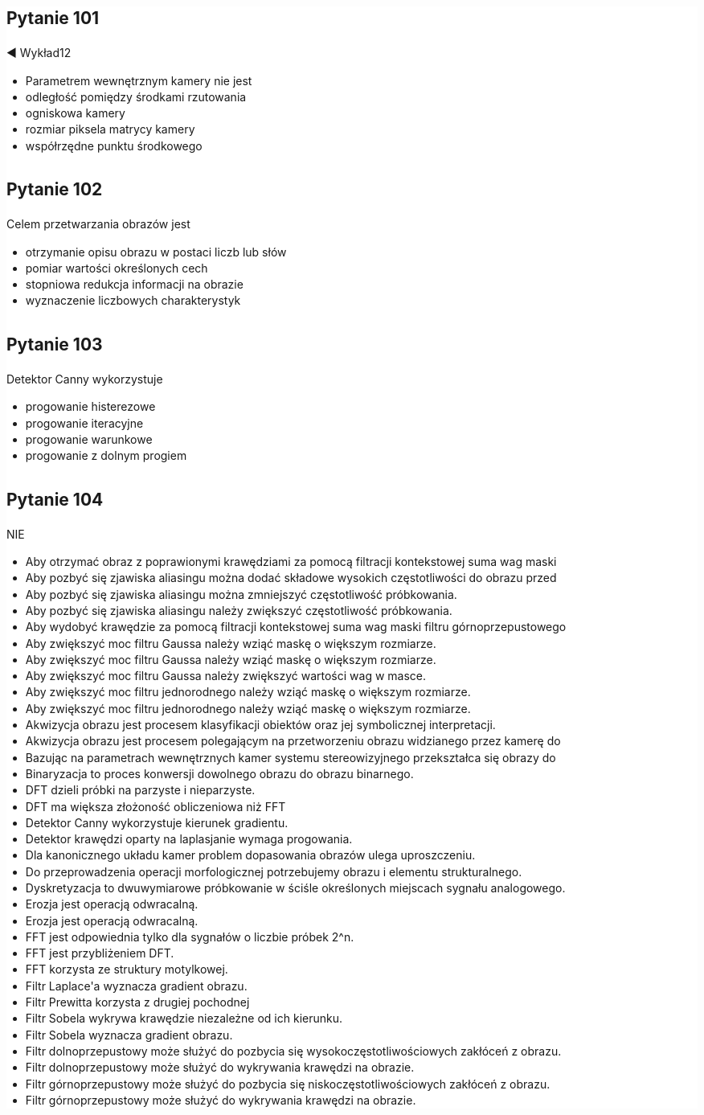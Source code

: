 
## Pytanie 101
◄ Wykład12
- Parametrem wewnętrznym kamery nie jest
- odległość pomiędzy środkami rzutowania
- ogniskowa kamery
- rozmiar piksela matrycy kamery
- współrzędne punktu środkowego


## Pytanie 102
Celem przetwarzania obrazów jest
- otrzymanie opisu obrazu w postaci liczb lub słów
- pomiar wartości określonych cech
- stopniowa redukcja informacji na obrazie
- wyznaczenie liczbowych charakterystyk


## Pytanie 103
Detektor Canny wykorzystuje
- progowanie histerezowe
- progowanie iteracyjne
- progowanie warunkowe
- progowanie z dolnym progiem


## Pytanie 104
NIE
- Aby otrzymać obraz z poprawionymi krawędziami za pomocą filtracji kontekstowej suma wag maski
- Aby pozbyć się zjawiska aliasingu można dodać składowe wysokich częstotliwości do obrazu przed
- Aby pozbyć się zjawiska aliasingu można zmniejszyć częstotliwość próbkowania.
- Aby pozbyć się zjawiska aliasingu należy zwiększyć częstotliwość próbkowania.
- Aby wydobyć krawędzie za pomocą filtracji kontekstowej suma wag maski filtru górnoprzepustowego
- Aby zwiększyć moc filtru Gaussa należy wziąć maskę o większym rozmiarze.
- Aby zwiększyć moc filtru Gaussa należy wziąć maskę o większym rozmiarze.
- Aby zwiększyć moc filtru Gaussa należy zwiększyć wartości wag w masce.
- Aby zwiększyć moc filtru jednorodnego należy wziąć maskę o większym rozmiarze.
- Aby zwiększyć moc filtru jednorodnego należy wziąć maskę o większym rozmiarze.
- Akwizycja obrazu jest procesem klasyfikacji obiektów oraz jej symbolicznej interpretacji.
- Akwizycja obrazu jest procesem polegającym na przetworzeniu obrazu widzianego przez kamerę do
- Bazując na parametrach wewnętrznych kamer systemu stereowizyjnego przekształca się obrazy do
- Binaryzacja to proces konwersji dowolnego obrazu do obrazu binarnego.
- DFT dzieli próbki na parzyste i nieparzyste.
- DFT ma większa złożoność obliczeniowa niż FFT
- Detektor Canny wykorzystuje kierunek gradientu.
- Detektor krawędzi oparty na laplasjanie wymaga progowania.
- Dla kanonicznego układu kamer problem dopasowania obrazów ulega uproszczeniu.
- Do przeprowadzenia operacji morfologicznej potrzebujemy obrazu i elementu strukturalnego.
- Dyskretyzacja to dwuwymiarowe próbkowanie w ściśle określonych miejscach sygnału analogowego.
- Erozja jest operacją odwracalną.
- Erozja jest operacją odwracalną.
- FFT jest odpowiednia tylko dla sygnałów o liczbie próbek 2^n.
- FFT jest przybliżeniem DFT.
- FFT korzysta ze struktury motylkowej.
- Filtr Laplace'a wyznacza gradient obrazu.
- Filtr Prewitta korzysta z drugiej pochodnej
- Filtr Sobela wykrywa krawędzie niezależne od ich kierunku.
- Filtr Sobela wyznacza gradient obrazu.
- Filtr dolnoprzepustowy może służyć do pozbycia się wysokoczęstotliwościowych zakłóceń z obrazu.
- Filtr dolnoprzepustowy może służyć do wykrywania krawędzi na obrazie.
- Filtr górnoprzepustowy może służyć do pozbycia się niskoczęstotliwościowych zakłóceń z obrazu.
- Filtr górnoprzepustowy może służyć do wykrywania krawędzi na obrazie.